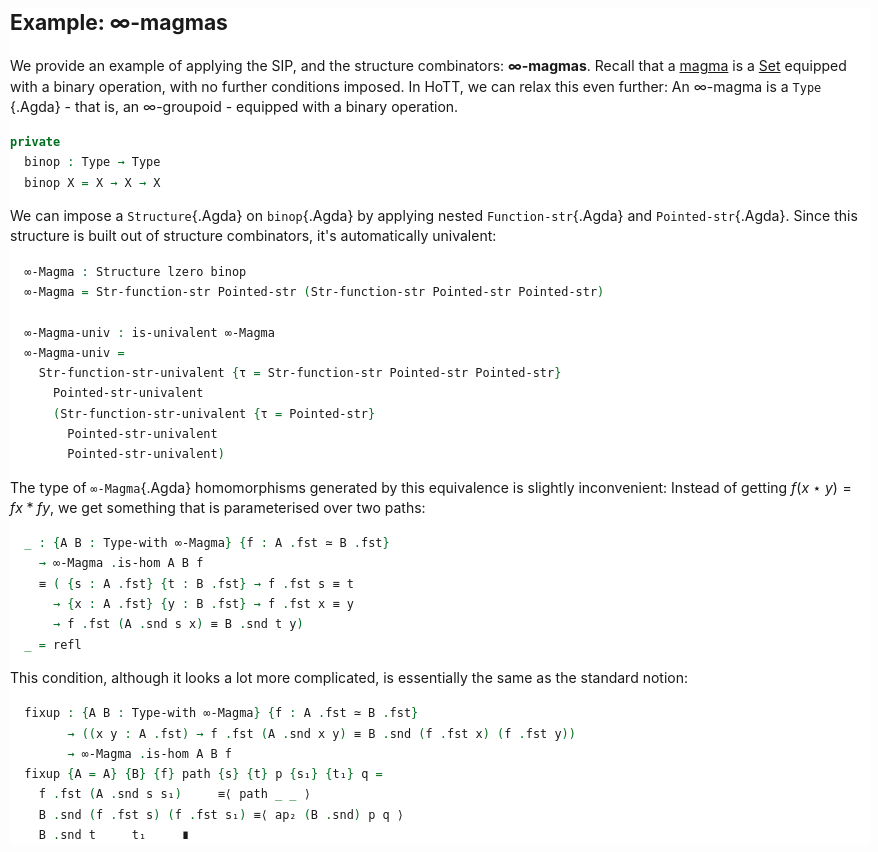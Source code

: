 ## Example: $\infty$-magmas

We provide an example of applying the SIP, and the structure
combinators: **$\infty$-magmas**. Recall that a [magma] is a [Set]
equipped with a binary operation, with no further conditions imposed. In
HoTT, we can relax this even further: An $\infty$-magma is a
`Type`{.Agda} - that is, an $\infty$-groupoid - equipped with a binary
operation.

[magma]: https://ncatlab.org/nlab/show/magma
[Set]: agda://1Lab.HLevel.Universe#Set

```agda
private
  binop : Type → Type
  binop X = X → X → X
```

We can impose a `Structure`{.Agda} on `binop`{.Agda} by applying nested
`Function-str`{.Agda} and `Pointed-str`{.Agda}. Since this structure is
built out of structure combinators, it's automatically univalent:

```agda
  ∞-Magma : Structure lzero binop
  ∞-Magma = Str-function-str Pointed-str (Str-function-str Pointed-str Pointed-str)

  ∞-Magma-univ : is-univalent ∞-Magma
  ∞-Magma-univ =
    Str-function-str-univalent {τ = Str-function-str Pointed-str Pointed-str}
      Pointed-str-univalent
      (Str-function-str-univalent {τ = Pointed-str}
        Pointed-str-univalent
        Pointed-str-univalent)
```

The type of `∞-Magma`{.Agda} homomorphisms generated by this equivalence
is slightly inconvenient: Instead of getting $f (x \star y) = f x * f
y$, we get something that is parameterised over two paths:

```agda
  _ : {A B : Type-with ∞-Magma} {f : A .fst ≃ B .fst}
    → ∞-Magma .is-hom A B f
    ≡ ( {s : A .fst} {t : B .fst} → f .fst s ≡ t
      → {x : A .fst} {y : B .fst} → f .fst x ≡ y
      → f .fst (A .snd s x) ≡ B .snd t y)
  _ = refl
```

This condition, although it looks a lot more complicated, is essentially
the same as the standard notion:

```agda
  fixup : {A B : Type-with ∞-Magma} {f : A .fst ≃ B .fst}
        → ((x y : A .fst) → f .fst (A .snd x y) ≡ B .snd (f .fst x) (f .fst y))
        → ∞-Magma .is-hom A B f
  fixup {A = A} {B} {f} path {s} {t} p {s₁} {t₁} q =
    f .fst (A .snd s s₁)     ≡⟨ path _ _ ⟩
    B .snd (f .fst s) (f .fst s₁) ≡⟨ ap₂ (B .snd) p q ⟩
    B .snd t     t₁     ∎
```


[Univalence]: 1Lab.Univalence.html
[set-level]: agda://1Lab.HLevel#is-set
[total space]: agda://1Lab.Type#Σ
[Internalizing Representation Independence with Univalence]: https://arxiv.org/abs/2009.05547
[the computation rules for transport]: 1Lab.Path.html#computation
[valued in propositions]: agda://1Lab.HLevel#is-prop